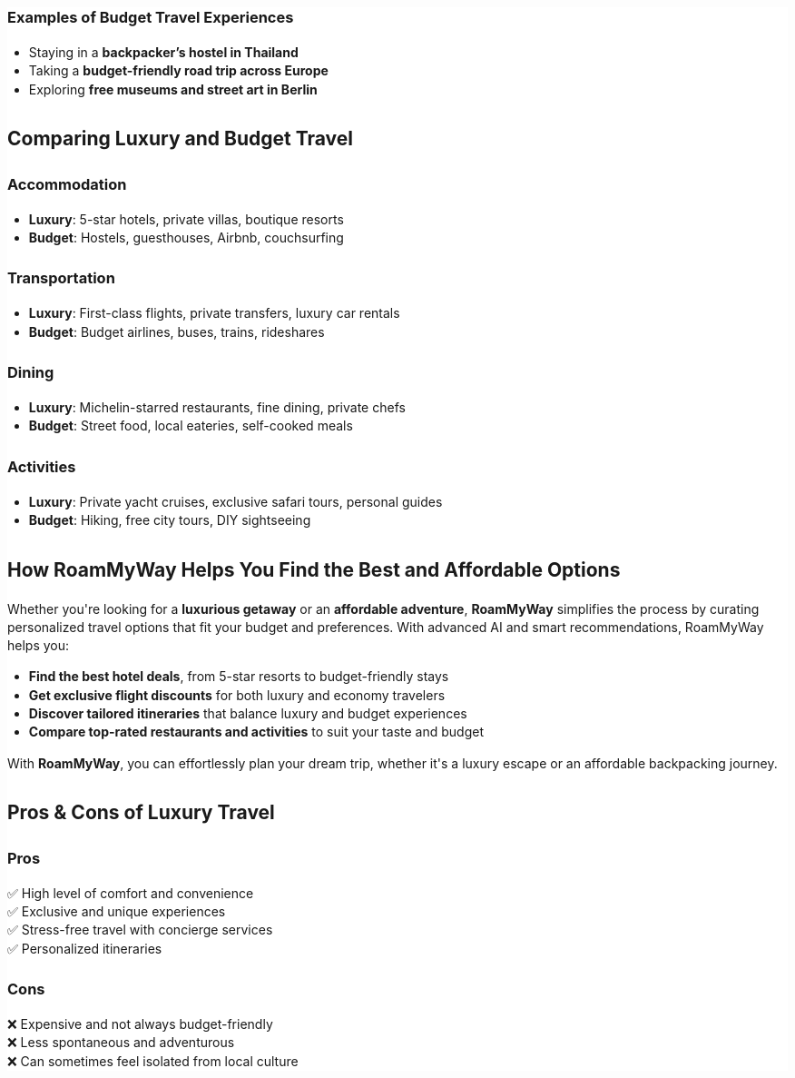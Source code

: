 ### Examples of Budget Travel Experiences
- Staying in a **backpacker’s hostel in Thailand**
- Taking a **budget-friendly road trip across Europe**
- Exploring **free museums and street art in Berlin**

## Comparing Luxury and Budget Travel

### Accommodation
- **Luxury**: 5-star hotels, private villas, boutique resorts
- **Budget**: Hostels, guesthouses, Airbnb, couchsurfing

### Transportation
- **Luxury**: First-class flights, private transfers, luxury car rentals
- **Budget**: Budget airlines, buses, trains, rideshares

### Dining
- **Luxury**: Michelin-starred restaurants, fine dining, private chefs
- **Budget**: Street food, local eateries, self-cooked meals

### Activities
- **Luxury**: Private yacht cruises, exclusive safari tours, personal guides
- **Budget**: Hiking, free city tours, DIY sightseeing

## How RoamMyWay Helps You Find the Best and Affordable Options

Whether you're looking for a **luxurious getaway** or an **affordable adventure**, **RoamMyWay** simplifies the process by curating personalized travel options that fit your budget and preferences. With advanced AI and smart recommendations, RoamMyWay helps you:
- **Find the best hotel deals**, from 5-star resorts to budget-friendly stays
- **Get exclusive flight discounts** for both luxury and economy travelers
- **Discover tailored itineraries** that balance luxury and budget experiences
- **Compare top-rated restaurants and activities** to suit your taste and budget

With **RoamMyWay**, you can effortlessly plan your dream trip, whether it's a luxury escape or an affordable backpacking journey.

## Pros & Cons of Luxury Travel

### Pros
✅ High level of comfort and convenience  
✅ Exclusive and unique experiences  
✅ Stress-free travel with concierge services  
✅ Personalized itineraries  

### Cons
❌ Expensive and not always budget-friendly  
❌ Less spontaneous and adventurous  
❌ Can sometimes feel isolated from local culture  

